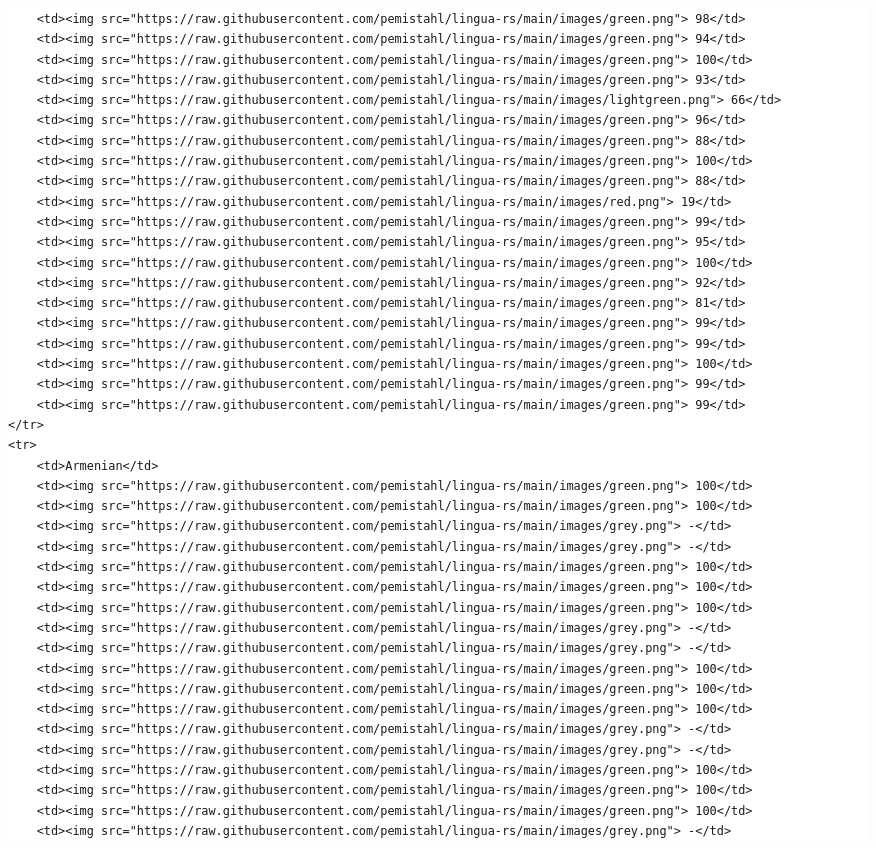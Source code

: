 		<td><img src="https://raw.githubusercontent.com/pemistahl/lingua-rs/main/images/green.png"> 98</td>
		<td><img src="https://raw.githubusercontent.com/pemistahl/lingua-rs/main/images/green.png"> 94</td>
		<td><img src="https://raw.githubusercontent.com/pemistahl/lingua-rs/main/images/green.png"> 100</td>
		<td><img src="https://raw.githubusercontent.com/pemistahl/lingua-rs/main/images/green.png"> 93</td>
		<td><img src="https://raw.githubusercontent.com/pemistahl/lingua-rs/main/images/lightgreen.png"> 66</td>
		<td><img src="https://raw.githubusercontent.com/pemistahl/lingua-rs/main/images/green.png"> 96</td>
		<td><img src="https://raw.githubusercontent.com/pemistahl/lingua-rs/main/images/green.png"> 88</td>
		<td><img src="https://raw.githubusercontent.com/pemistahl/lingua-rs/main/images/green.png"> 100</td>
		<td><img src="https://raw.githubusercontent.com/pemistahl/lingua-rs/main/images/green.png"> 88</td>
		<td><img src="https://raw.githubusercontent.com/pemistahl/lingua-rs/main/images/red.png"> 19</td>
		<td><img src="https://raw.githubusercontent.com/pemistahl/lingua-rs/main/images/green.png"> 99</td>
		<td><img src="https://raw.githubusercontent.com/pemistahl/lingua-rs/main/images/green.png"> 95</td>
		<td><img src="https://raw.githubusercontent.com/pemistahl/lingua-rs/main/images/green.png"> 100</td>
		<td><img src="https://raw.githubusercontent.com/pemistahl/lingua-rs/main/images/green.png"> 92</td>
		<td><img src="https://raw.githubusercontent.com/pemistahl/lingua-rs/main/images/green.png"> 81</td>
		<td><img src="https://raw.githubusercontent.com/pemistahl/lingua-rs/main/images/green.png"> 99</td>
		<td><img src="https://raw.githubusercontent.com/pemistahl/lingua-rs/main/images/green.png"> 99</td>
		<td><img src="https://raw.githubusercontent.com/pemistahl/lingua-rs/main/images/green.png"> 100</td>
		<td><img src="https://raw.githubusercontent.com/pemistahl/lingua-rs/main/images/green.png"> 99</td>
		<td><img src="https://raw.githubusercontent.com/pemistahl/lingua-rs/main/images/green.png"> 99</td>
	</tr>
	<tr>
		<td>Armenian</td>
		<td><img src="https://raw.githubusercontent.com/pemistahl/lingua-rs/main/images/green.png"> 100</td>
		<td><img src="https://raw.githubusercontent.com/pemistahl/lingua-rs/main/images/green.png"> 100</td>
		<td><img src="https://raw.githubusercontent.com/pemistahl/lingua-rs/main/images/grey.png"> -</td>
		<td><img src="https://raw.githubusercontent.com/pemistahl/lingua-rs/main/images/grey.png"> -</td>
		<td><img src="https://raw.githubusercontent.com/pemistahl/lingua-rs/main/images/green.png"> 100</td>
		<td><img src="https://raw.githubusercontent.com/pemistahl/lingua-rs/main/images/green.png"> 100</td>
		<td><img src="https://raw.githubusercontent.com/pemistahl/lingua-rs/main/images/green.png"> 100</td>
		<td><img src="https://raw.githubusercontent.com/pemistahl/lingua-rs/main/images/grey.png"> -</td>
		<td><img src="https://raw.githubusercontent.com/pemistahl/lingua-rs/main/images/grey.png"> -</td>
		<td><img src="https://raw.githubusercontent.com/pemistahl/lingua-rs/main/images/green.png"> 100</td>
		<td><img src="https://raw.githubusercontent.com/pemistahl/lingua-rs/main/images/green.png"> 100</td>
		<td><img src="https://raw.githubusercontent.com/pemistahl/lingua-rs/main/images/green.png"> 100</td>
		<td><img src="https://raw.githubusercontent.com/pemistahl/lingua-rs/main/images/grey.png"> -</td>
		<td><img src="https://raw.githubusercontent.com/pemistahl/lingua-rs/main/images/grey.png"> -</td>
		<td><img src="https://raw.githubusercontent.com/pemistahl/lingua-rs/main/images/green.png"> 100</td>
		<td><img src="https://raw.githubusercontent.com/pemistahl/lingua-rs/main/images/green.png"> 100</td>
		<td><img src="https://raw.githubusercontent.com/pemistahl/lingua-rs/main/images/green.png"> 100</td>
		<td><img src="https://raw.githubusercontent.com/pemistahl/lingua-rs/main/images/grey.png"> -</td>